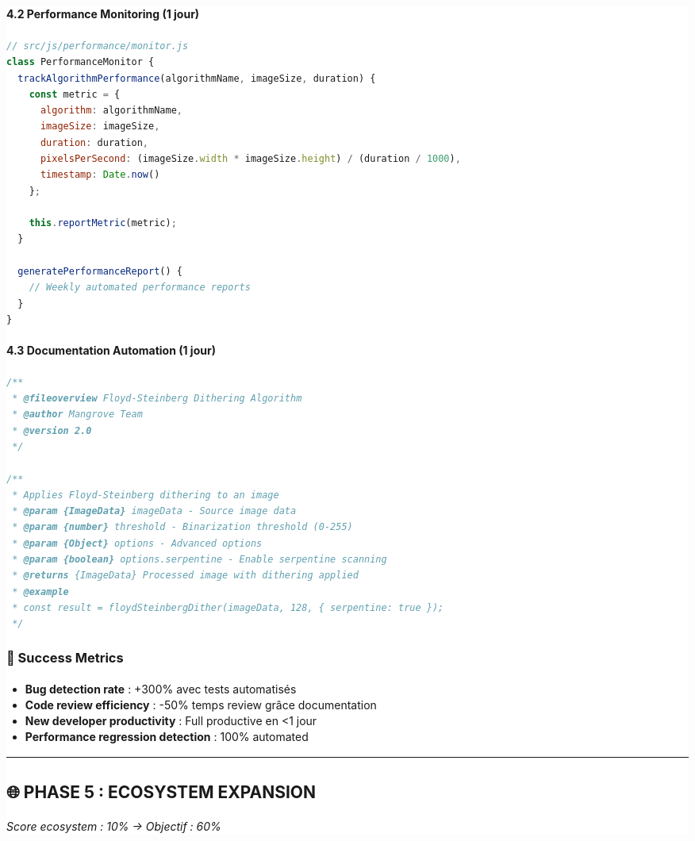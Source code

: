 #### **4.2 Performance Monitoring** (1 jour)
```javascript
// src/js/performance/monitor.js
class PerformanceMonitor {
  trackAlgorithmPerformance(algorithmName, imageSize, duration) {
    const metric = {
      algorithm: algorithmName,
      imageSize: imageSize,
      duration: duration,
      pixelsPerSecond: (imageSize.width * imageSize.height) / (duration / 1000),
      timestamp: Date.now()
    };
    
    this.reportMetric(metric);
  }
  
  generatePerformanceReport() {
    // Weekly automated performance reports
  }
}
```

#### **4.3 Documentation Automation** (1 jour)
```javascript
/**
 * @fileoverview Floyd-Steinberg Dithering Algorithm
 * @author Mangrove Team
 * @version 2.0
 */

/**
 * Applies Floyd-Steinberg dithering to an image
 * @param {ImageData} imageData - Source image data
 * @param {number} threshold - Binarization threshold (0-255)
 * @param {Object} options - Advanced options
 * @param {boolean} options.serpentine - Enable serpentine scanning
 * @returns {ImageData} Processed image with dithering applied
 * @example
 * const result = floydSteinbergDither(imageData, 128, { serpentine: true });
 */
```

### **🎯 Success Metrics**
- **Bug detection rate** : +300% avec tests automatisés
- **Code review efficiency** : -50% temps review grâce documentation
- **New developer productivity** : Full productive en <1 jour
- **Performance regression detection** : 100% automated

---

## 🌐 **PHASE 5 : ECOSYSTEM EXPANSION**
*Score ecosystem : 10% → Objectif : 60%*
